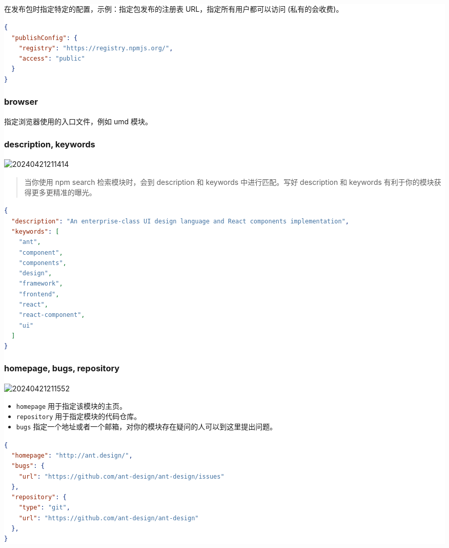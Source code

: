 在发布包时指定特定的配置，示例：指定包发布的注册表 URL，指定所有用户都可以访问 (私有的会收费)。

```json
{
  "publishConfig": {
    "registry": "https://registry.npmjs.org/",
    "access": "public"
  }
}
```

### browser

指定浏览器使用的入口文件，例如 umd 模块。

### description, keywords

![20240421211414](https://raw.githubusercontent.com/chuenwei0129/my-picgo-repo/master/me/20240421211414.png)

> 当你使用 npm search 检索模块时，会到 description 和 keywords 中进行匹配。写好 description 和 keywords 有利于你的模块获得更多更精准的曝光。

```json
{
  "description": "An enterprise-class UI design language and React components implementation",
  "keywords": [
    "ant",
    "component",
    "components",
    "design",
    "framework",
    "frontend",
    "react",
    "react-component",
    "ui"
  ]
}
```

### homepage, bugs, repository

![20240421211552](https://raw.githubusercontent.com/chuenwei0129/my-picgo-repo/master/me/20240421211552.png)

- `homepage` 用于指定该模块的主页。
- `repository` 用于指定模块的代码仓库。
- `bugs` 指定一个地址或者一个邮箱，对你的模块存在疑问的人可以到这里提出问题。

```json
{
  "homepage": "http://ant.design/",
  "bugs": {
    "url": "https://github.com/ant-design/ant-design/issues"
  },
  "repository": {
    "type": "git",
    "url": "https://github.com/ant-design/ant-design"
  },
}
```
